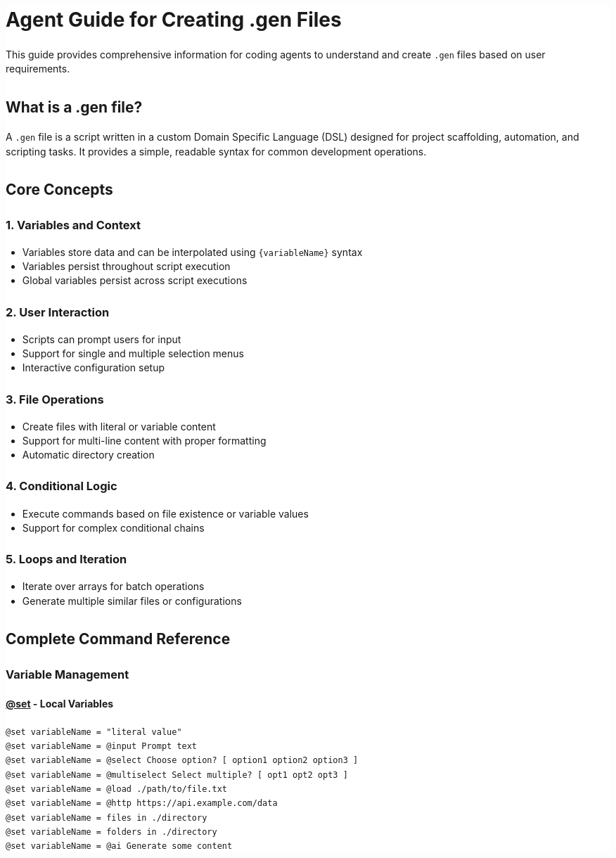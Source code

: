 # Agent Guide for Creating .gen Files

This guide provides comprehensive information for coding agents to understand and create `.gen` files based on user requirements.

## What is a .gen file?

A `.gen` file is a script written in a custom Domain Specific Language (DSL) designed for project scaffolding, automation, and scripting tasks. It provides a simple, readable syntax for common development operations.

## Core Concepts

### 1. Variables and Context
- Variables store data and can be interpolated using `{variableName}` syntax
- Variables persist throughout script execution
- Global variables persist across script executions

### 2. User Interaction
- Scripts can prompt users for input
- Support for single and multiple selection menus
- Interactive configuration setup

### 3. File Operations
- Create files with literal or variable content
- Support for multi-line content with proper formatting
- Automatic directory creation

### 4. Conditional Logic
- Execute commands based on file existence or variable values
- Support for complex conditional chains

### 5. Loops and Iteration
- Iterate over arrays for batch operations
- Generate multiple similar files or configurations

## Complete Command Reference

### Variable Management

#### [@set](doc/commands/set.md) - Local Variables
```plaintext
@set variableName = "literal value"
@set variableName = @input Prompt text
@set variableName = @select Choose option? [ option1 option2 option3 ]
@set variableName = @multiselect Select multiple? [ opt1 opt2 opt3 ]
@set variableName = @load ./path/to/file.txt
@set variableName = @http https://api.example.com/data
@set variableName = files in ./directory
@set variableName = folders in ./directory
@set variableName = @ai Generate some content
```
